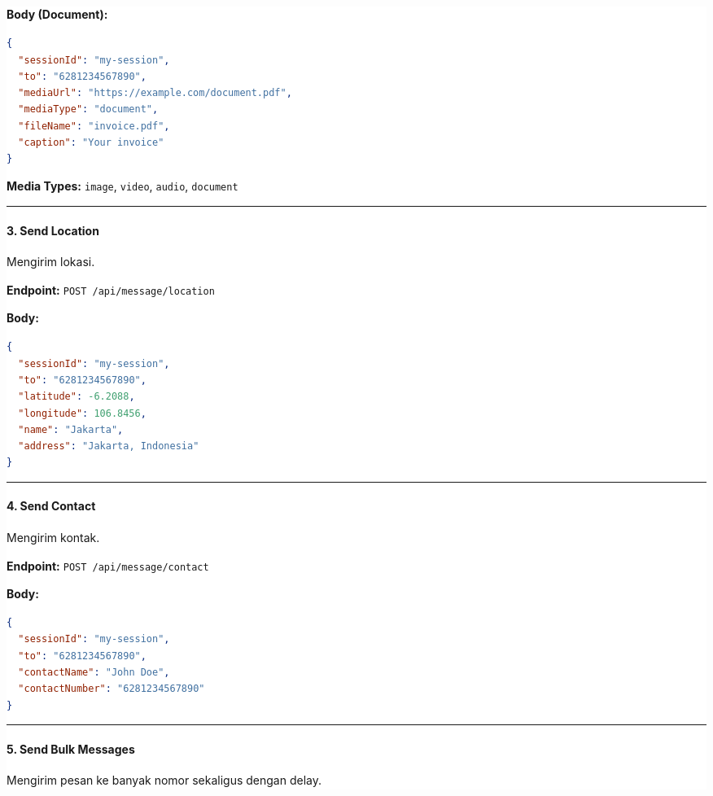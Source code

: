 **Body (Document):**
```json
{
  "sessionId": "my-session",
  "to": "6281234567890",
  "mediaUrl": "https://example.com/document.pdf",
  "mediaType": "document",
  "fileName": "invoice.pdf",
  "caption": "Your invoice"
}
```

**Media Types:** `image`, `video`, `audio`, `document`

---

#### 3. Send Location

Mengirim lokasi.

**Endpoint:** `POST /api/message/location`

**Body:**
```json
{
  "sessionId": "my-session",
  "to": "6281234567890",
  "latitude": -6.2088,
  "longitude": 106.8456,
  "name": "Jakarta",
  "address": "Jakarta, Indonesia"
}
```

---

#### 4. Send Contact

Mengirim kontak.

**Endpoint:** `POST /api/message/contact`

**Body:**
```json
{
  "sessionId": "my-session",
  "to": "6281234567890",
  "contactName": "John Doe",
  "contactNumber": "6281234567890"
}
```

---

#### 5. Send Bulk Messages

Mengirim pesan ke banyak nomor sekaligus dengan delay.
